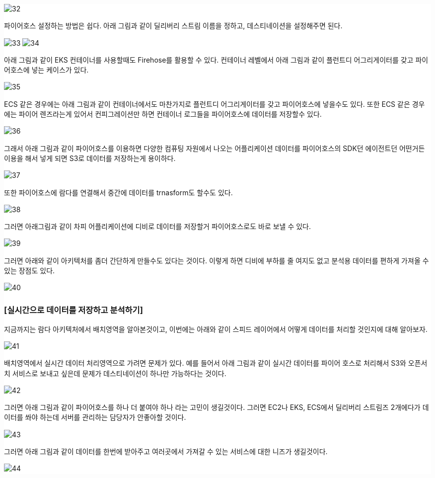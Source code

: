<img width="1091" alt="32" src="https://user-images.githubusercontent.com/41605276/167091244-b6125cd2-f119-4f14-84f1-20f9b6c4ca2c.png">

파이어호스 설정하는 방법은 쉽다. 아래 그림과 같이 딜리버리 스트림 이름을 정하고, 데스티네이션을 설정해주면 된다.

<img width="1201" alt="33" src="https://user-images.githubusercontent.com/41605276/167091618-7b6efe70-9014-42be-bc56-041c1f84683e.png">

<img width="1058" alt="34" src="https://user-images.githubusercontent.com/41605276/167091718-50473b7d-b28c-4698-95f1-5be1dfe36eff.png">

아래 그림과 같이 EKS 컨테이너를 사용할때도 Firehose를 활용할 수 있다. 컨테이너 레벨에서 아래 그림과 같이 플런트디 어그리게이터를 갖고 파이어호스에 넣는 케이스가 있다.

<img width="883" alt="35" src="https://user-images.githubusercontent.com/41605276/167091881-be8e5191-b8f5-4f8e-b5ee-8289256dce37.png">

ECS 같은 경우에는 아래 그림과 같이 컨테이너에서도 마찬가지로 플런트디 어그리게이터를 갖고 파이어호스에 넣을수도 있다. 또한 ECS 같은 경우에는 파이어 렌즈라는게 있어서 컨피그레이션만 하면 컨테이너 로그들을 파이어호스에 데이터를 저장할수 있다.

<img width="854" alt="36" src="https://user-images.githubusercontent.com/41605276/167092105-e25a2316-9244-4c89-9a10-24dc7884b16f.png">

그래서 아래 그림과 같이 파이어호스를 이용하면 다양한 컴퓨팅 자원에서 나오는 어플리케이션 데이터를 파이어호스의 SDK던 에이전트던 어떤거든 이용을 해서 넣게 되면 S3로 데이터를 저장하는게 용이하다.

<img width="937" alt="37" src="https://user-images.githubusercontent.com/41605276/167092517-c9b98e86-4412-4fff-b9c4-276d5d6f167d.png">

또한 파이어호스에 람다를 연결해서 중간에 데이터를 trnasform도 할수도 있다.

<img width="901" alt="38" src="https://user-images.githubusercontent.com/41605276/167092777-4f4b8a9b-dbe6-4377-b00b-2c53ddee074f.png">

그러면 아래그림과 같이 차피 어플리케이션에 디비로 데이터를 저장할거 파이어호스로도 바로 보낼 수 있다.

<img width="910" alt="39" src="https://user-images.githubusercontent.com/41605276/167092942-cc4291fc-44a1-45dd-a582-eaa3a0f54bda.png">

그러면 아래와 같이 아키텍처를 좀더 간단하게 만들수도 있다는 것이다. 이렇게 하면 디비에 부하를 줄 여지도 없고 분석용 데이터를 편하게 가져올 수 있는 장점도 있다.

<img width="893" alt="40" src="https://user-images.githubusercontent.com/41605276/167093168-18be6fa4-20d8-42e1-b5e3-48cd870cddf3.png">

### [실시간으로 데이터를 저장하고 분석하기]

지금까지는 람다 아키텍처에서 배치영역을 알아본것이고, 이번에는 아래와 같이 스피드 레이어에서 어떻게 데이터를 처리할 것인지에 대해 알아보자.

<img width="926" alt="41" src="https://user-images.githubusercontent.com/41605276/167093563-9e3c64bf-bba6-40c5-a78f-82d709c63853.png">

배치영역에서 실시간 데이터 처리영역으로 가려면 문제가 있다. 예를 들어서 아래 그림과 같이 실시간 데이터를 파이어 호스로 처리해서 S3와 오픈서치 서비스로 보내고 싶은데 문제가 데스티네이션이 하나만 가능하다는 것이다.

<img width="958" alt="42" src="https://user-images.githubusercontent.com/41605276/167093931-7ba85c2c-fe53-4cdb-9b77-93a909ca9269.png">

그러면 아래 그림과 같이 파이어호스를 하나 더 붙여야 하나 라는 고민이 생길것이다. 그러면 EC2나 EKS, ECS에서 딜리버리 스트림즈 2개에다가 데이터를 쏴야 하는데 서버를 관리하는 담당자가 안좋아할 것이다.

<img width="941" alt="43" src="https://user-images.githubusercontent.com/41605276/167094405-c16bd7cf-0f28-42a4-aa0f-5d36c2067393.png">

그러면 아래 그림과 같이 데이터를 한번에 받아주고 여러곳에서 가져갈 수 있는 서비스에 대한 니즈가 생길것이다.

<img width="1133" alt="44" src="https://user-images.githubusercontent.com/41605276/167094661-5e1e707d-afe7-4229-b40b-dd1632770ff1.png">
